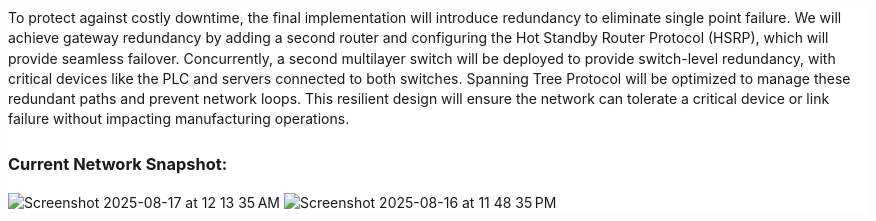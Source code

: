 To protect against costly downtime, the final implementation will introduce redundancy to eliminate single point failure. We will achieve gateway redundancy by adding a second router and configuring the Hot Standby Router Protocol (HSRP), which will provide seamless failover. Concurrently, a second multilayer switch will be deployed to provide switch-level redundancy, with critical devices like the PLC and servers connected to both switches. Spanning Tree Protocol will be optimized to manage these redundant paths and prevent network loops. This resilient design will ensure the network can tolerate a critical device or link failure without impacting manufacturing operations.

### Current Network Snapshot:
<img width="823" height="635" alt="Screenshot 2025-08-17 at 12 13 35 AM" src="https://github.com/user-attachments/assets/c0e6451c-b90c-4f15-bf40-90954ebae93a" />

<img width="401" height="696" alt="Screenshot 2025-08-16 at 11 48 35 PM" src="https://github.com/user-attachments/assets/8da7c63d-0bc3-4162-bcf1-bd6814b0c40d" />



